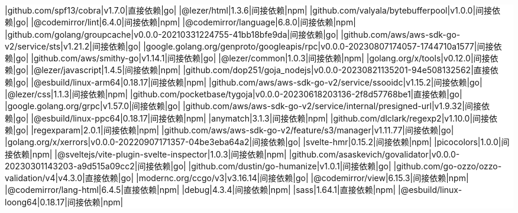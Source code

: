 |github.com/spf13/cobra|v1.7.0|直接依赖|go|
|@lezer/html|1.3.6|间接依赖|npm|
|github.com/valyala/bytebufferpool|v1.0.0|间接依赖|go|
|@codemirror/lint|6.4.0|间接依赖|npm|
|@codemirror/language|6.8.0|间接依赖|npm|
|github.com/golang/groupcache|v0.0.0-20210331224755-41bb18bfe9da|间接依赖|go|
|github.com/aws/aws-sdk-go-v2/service/sts|v1.21.2|间接依赖|go|
|google.golang.org/genproto/googleapis/rpc|v0.0.0-20230807174057-1744710a1577|间接依赖|go|
|github.com/aws/smithy-go|v1.14.1|间接依赖|go|
|@lezer/common|1.0.3|间接依赖|npm|
|golang.org/x/tools|v0.12.0|间接依赖|go|
|@lezer/javascript|1.4.5|间接依赖|npm|
|github.com/dop251/goja_nodejs|v0.0.0-20230821135201-94e508132562|直接依赖|go|
|@esbuild/linux-arm64|0.18.17|间接依赖|npm|
|github.com/aws/aws-sdk-go-v2/service/ssooidc|v1.15.2|间接依赖|go|
|@lezer/css|1.1.3|间接依赖|npm|
|github.com/pocketbase/tygoja|v0.0.0-20230618203136-2f8d57768be1|直接依赖|go|
|google.golang.org/grpc|v1.57.0|间接依赖|go|
|github.com/aws/aws-sdk-go-v2/service/internal/presigned-url|v1.9.32|间接依赖|go|
|@esbuild/linux-ppc64|0.18.17|间接依赖|npm|
|anymatch|3.1.3|间接依赖|npm|
|github.com/dlclark/regexp2|v1.10.0|间接依赖|go|
|regexparam|2.0.1|间接依赖|npm|
|github.com/aws/aws-sdk-go-v2/feature/s3/manager|v1.11.77|间接依赖|go|
|golang.org/x/xerrors|v0.0.0-20220907171357-04be3eba64a2|间接依赖|go|
|svelte-hmr|0.15.2|间接依赖|npm|
|picocolors|1.0.0|间接依赖|npm|
|@sveltejs/vite-plugin-svelte-inspector|1.0.3|间接依赖|npm|
|github.com/asaskevich/govalidator|v0.0.0-20230301143203-a9d515a09cc2|间接依赖|go|
|github.com/dustin/go-humanize|v1.0.1|间接依赖|go|
|github.com/go-ozzo/ozzo-validation/v4|v4.3.0|直接依赖|go|
|modernc.org/ccgo/v3|v3.16.14|间接依赖|go|
|@codemirror/view|6.15.3|间接依赖|npm|
|@codemirror/lang-html|6.4.5|直接依赖|npm|
|debug|4.3.4|间接依赖|npm|
|sass|1.64.1|直接依赖|npm|
|@esbuild/linux-loong64|0.18.17|间接依赖|npm|